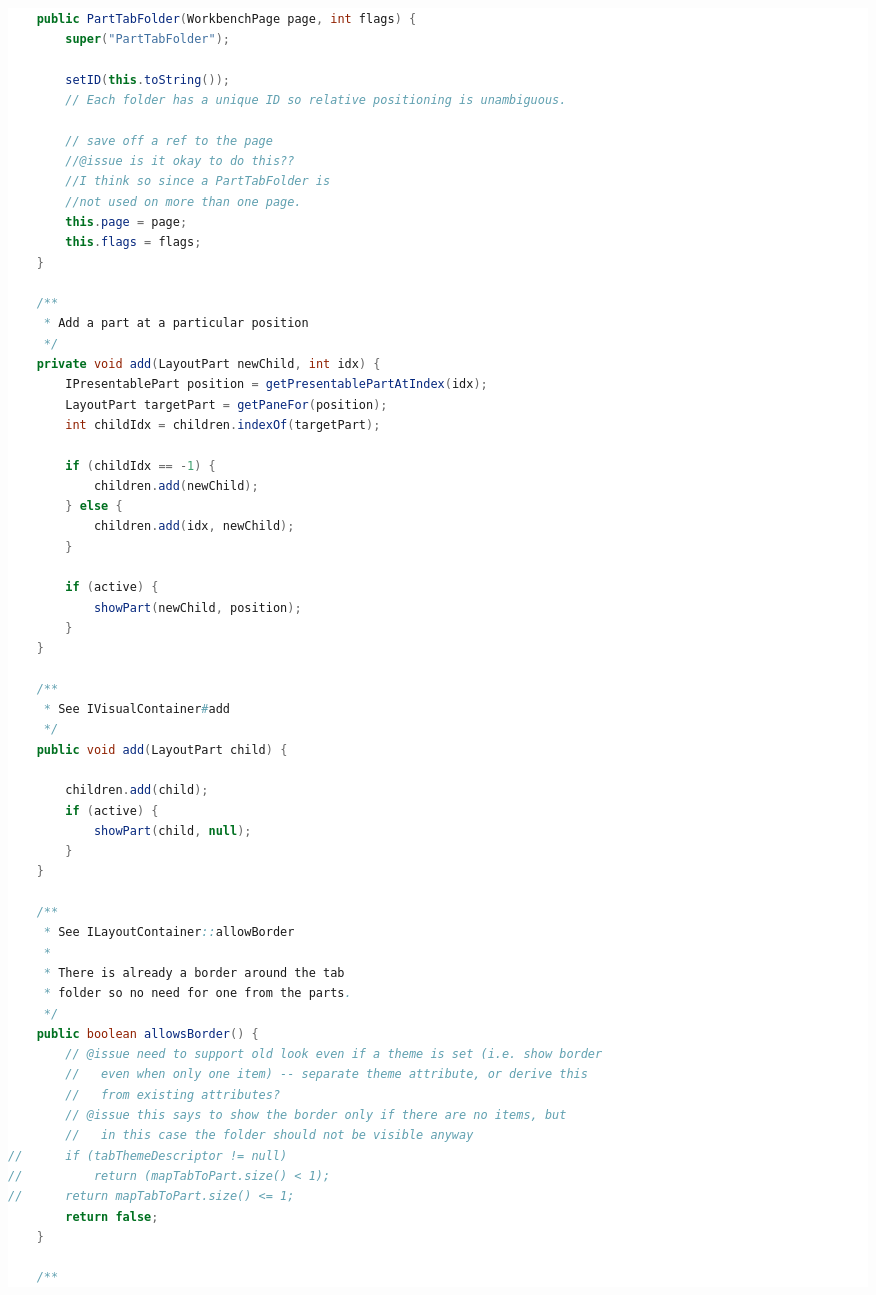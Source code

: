 ```java
	public PartTabFolder(WorkbenchPage page, int flags) {
		super("PartTabFolder");

		setID(this.toString());
		// Each folder has a unique ID so relative positioning is unambiguous.
		
		// save off a ref to the page
		//@issue is it okay to do this??
		//I think so since a PartTabFolder is
		//not used on more than one page.
		this.page = page;
		this.flags = flags;
	}
	
	/**
	 * Add a part at a particular position
	 */	
	private void add(LayoutPart newChild, int idx) {
		IPresentablePart position = getPresentablePartAtIndex(idx);
		LayoutPart targetPart = getPaneFor(position);
		int childIdx = children.indexOf(targetPart);
		
		if (childIdx == -1) {
			children.add(newChild);
		} else {
			children.add(idx, newChild);
		}
		
		if (active) {
			showPart(newChild, position);
		}
	}

	/**
	 * See IVisualContainer#add
	 */
	public void add(LayoutPart child) {
		
		children.add(child);
		if (active) {
			showPart(child, null);
		}
	}
	
	/**
	 * See ILayoutContainer::allowBorder
	 *
	 * There is already a border around the tab
	 * folder so no need for one from the parts.
	 */
	public boolean allowsBorder() {
		// @issue need to support old look even if a theme is set (i.e. show border
		//   even when only one item) -- separate theme attribute, or derive this
		//   from existing attributes?
		// @issue this says to show the border only if there are no items, but 
		//   in this case the folder should not be visible anyway
//		if (tabThemeDescriptor != null)
//			return (mapTabToPart.size() < 1);
//		return mapTabToPart.size() <= 1;
		return false;
	}

	/**
```